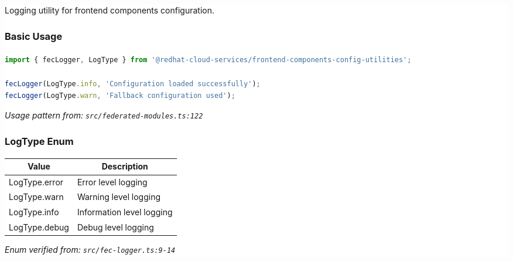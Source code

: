 Logging utility for frontend components configuration.

### Basic Usage

```typescript
import { fecLogger, LogType } from '@redhat-cloud-services/frontend-components-config-utilities';

fecLogger(LogType.info, 'Configuration loaded successfully');
fecLogger(LogType.warn, 'Fallback configuration used');
```

*Usage pattern from: `src/federated-modules.ts:122`*

### LogType Enum

| Value | Description |
|-------|-------------|
| LogType.error | Error level logging |
| LogType.warn | Warning level logging |
| LogType.info | Information level logging |
| LogType.debug | Debug level logging |

*Enum verified from: `src/fec-logger.ts:9-14`*